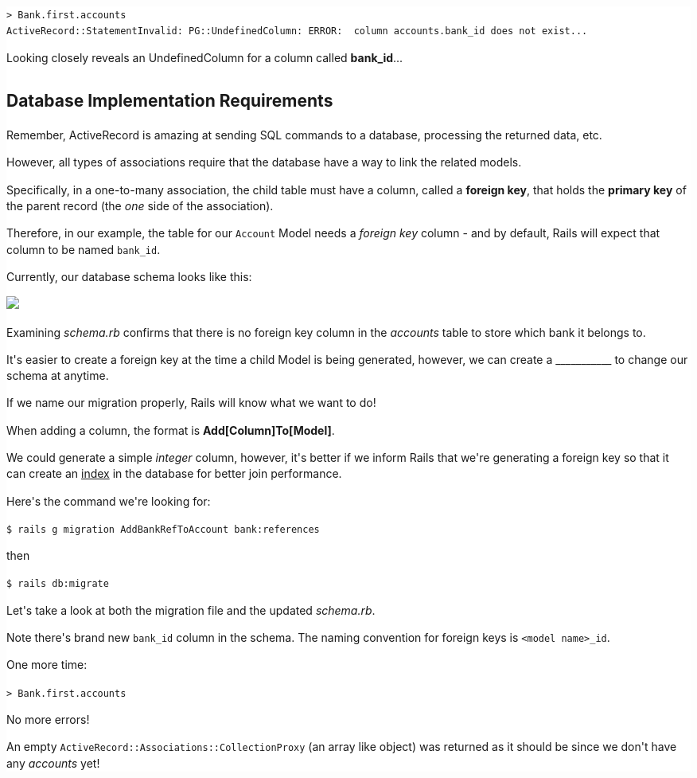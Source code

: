 ```
> Bank.first.accounts
ActiveRecord::StatementInvalid: PG::UndefinedColumn: ERROR:  column accounts.bank_id does not exist...
```

Looking closely reveals an UndefinedColumn for a column called **bank_id**...

## Database Implementation Requirements

Remember, ActiveRecord is amazing at sending SQL commands to a database, processing the returned data, etc.

However, all types of associations require that the database have a way to link the related models.

Specifically, in a one-to-many association, the child table must have a column, called a **foreign key**, that holds the **primary key** of the parent record (the _one_ side of the association).

Therefore, in our example, the table for our `Account` Model needs a _foreign key_ column - and by default, Rails will expect that column to be named `bank_id`.

Currently, our database schema looks like this:

<img src="https://i.imgur.com/dXJ8DzI.png" width="400">

Examining _schema.rb_ confirms that there is no foreign key column in the _accounts_ table to store which bank it belongs to.

It's easier to create a foreign key at the time a child Model is being generated, however, we can create a ___________ to change our schema at anytime.

If we name our migration properly, Rails will know what we want to do!

When adding a column, the format is **Add[Column]To[Model]**.

We could generate a simple _integer_ column, however, it's better if we inform Rails that we're generating a foreign key so that it can create an [index](https://stackoverflow.com/questions/1108/how-does-database-indexing-work) in the database for better join performance.

Here's the command we're looking for:

`$ rails g migration AddBankRefToAccount bank:references`

then

`$ rails db:migrate`

Let's take a look at both the migration file and the updated _schema.rb_.

Note there's brand new `bank_id` column in the schema. The naming convention for foreign keys is `<model name>_id`.

One more time:


`> Bank.first.accounts`

No more errors!

An empty `ActiveRecord::Associations::CollectionProxy` (an array like object) was returned as it should be since we don't have any _accounts_ yet!
